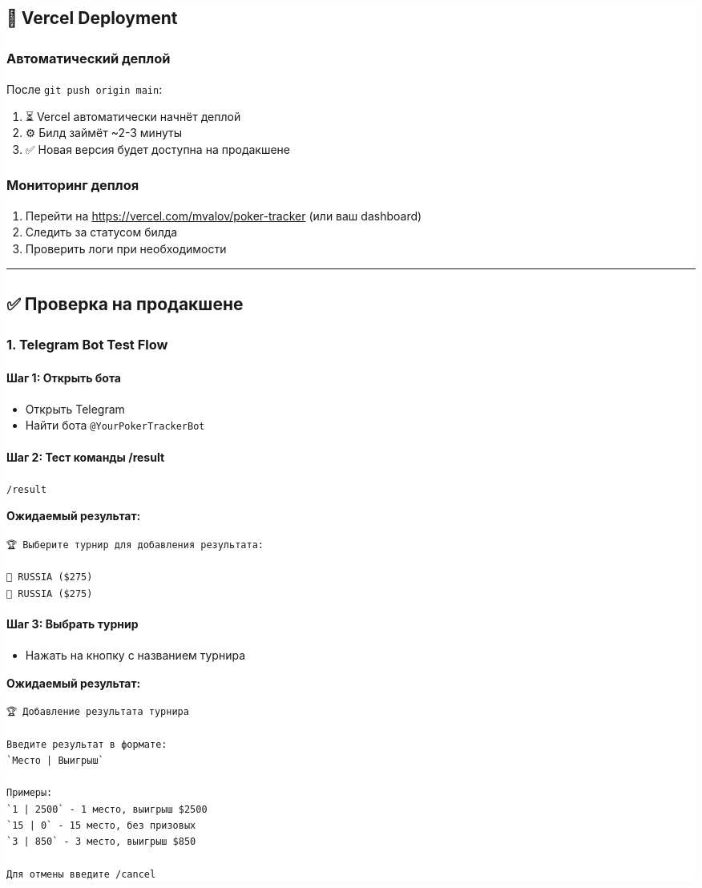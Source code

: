 
## 🚀 Vercel Deployment

### Автоматический деплой
После `git push origin main`:
1. ⏳ Vercel автоматически начнёт деплой
2. ⚙️ Билд займёт ~2-3 минуты
3. ✅ Новая версия будет доступна на продакшене

### Мониторинг деплоя
1. Перейти на https://vercel.com/mvalov/poker-tracker (или ваш dashboard)
2. Следить за статусом билда
3. Проверить логи при необходимости

---

## ✅ Проверка на продакшене

### 1. Telegram Bot Test Flow

#### Шаг 1: Открыть бота
- Открыть Telegram
- Найти бота `@YourPokerTrackerBot`

#### Шаг 2: Тест команды /result
```
/result
```

**Ожидаемый результат:**
```
🏆 Выберите турнир для добавления результата:

🎰 RUSSIA ($275)
🎰 RUSSIA ($275)
```

#### Шаг 3: Выбрать турнир
- Нажать на кнопку с названием турнира

**Ожидаемый результат:**
```
🏆 Добавление результата турнира

Введите результат в формате:
`Место | Выигрыш`

Примеры:
`1 | 2500` - 1 место, выигрыш $2500
`15 | 0` - 15 место, без призовых
`3 | 850` - 3 место, выигрыш $850

Для отмены введите /cancel
```
